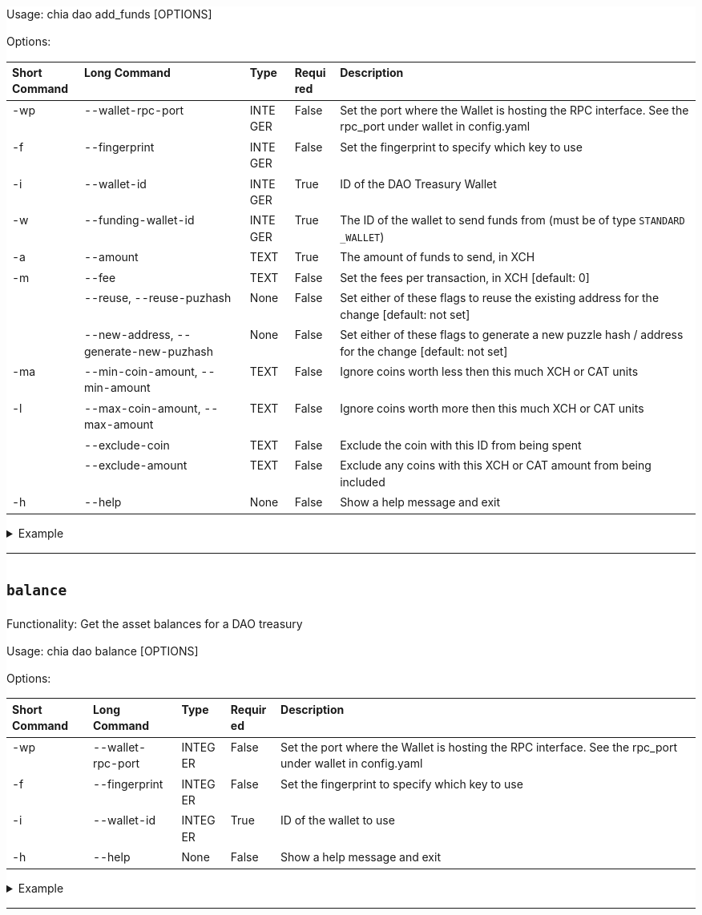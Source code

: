 Usage: chia dao add_funds \[OPTIONS]

Options:

| Short Command | Long Command                          | Type    | Required | Description                                                                                              |
| :------------ | :------------------------------------ | :------ | :------- | :------------------------------------------------------------------------------------------------------- |
| -wp           | --wallet-rpc-port                     | INTEGER | False    | Set the port where the Wallet is hosting the RPC interface. See the rpc_port under wallet in config.yaml |
| -f            | --fingerprint                         | INTEGER | False    | Set the fingerprint to specify which key to use                                                          |
| -i            | --wallet-id                           | INTEGER | True     | ID of the DAO Treasury Wallet                                                                            |
| -w            | --funding-wallet-id                   | INTEGER | True     | The ID of the wallet to send funds from (must be of type `STANDARD_WALLET`)                              |
| -a            | --amount                              | TEXT    | True     | The amount of funds to send, in XCH                                                                      |
| -m            | --fee                                 | TEXT    | False    | Set the fees per transaction, in XCH \[default: 0]                                                       |
|               | --reuse, --reuse-puzhash              | None    | False    | Set either of these flags to reuse the existing address for the change \[default: not set]               |
|               | --new-address, --generate-new-puzhash | None    | False    | Set either of these flags to generate a new puzzle hash / address for the change \[default: not set]     |
| -ma           | --min-coin-amount, --min-amount       | TEXT    | False    | Ignore coins worth less then this much XCH or CAT units                                                  |
| -l            | --max-coin-amount, --max-amount       | TEXT    | False    | Ignore coins worth more then this much XCH or CAT units                                                  |
|               | --exclude-coin                        | TEXT    | False    | Exclude the coin with this ID from being spent                                                           |
|               | --exclude-amount                      | TEXT    | False    | Exclude any coins with this XCH or CAT amount from being included                                        |
| -h            | --help                                | None    | False    | Show a help message and exit                                                                             |

<details><summary>Example</summary></details>

---

## `balance`

Functionality: Get the asset balances for a DAO treasury

Usage: chia dao balance \[OPTIONS]

Options:

| Short Command | Long Command      | Type    | Required | Description                                                                                              |
| :------------ | :---------------- | :------ | :------- | :------------------------------------------------------------------------------------------------------- |
| -wp           | --wallet-rpc-port | INTEGER | False    | Set the port where the Wallet is hosting the RPC interface. See the rpc_port under wallet in config.yaml |
| -f            | --fingerprint     | INTEGER | False    | Set the fingerprint to specify which key to use                                                          |
| -i            | --wallet-id       | INTEGER | True     | ID of the wallet to use                                                                                  |
| -h            | --help            | None    | False    | Show a help message and exit                                                                             |

<details><summary>Example</summary></details>

---
